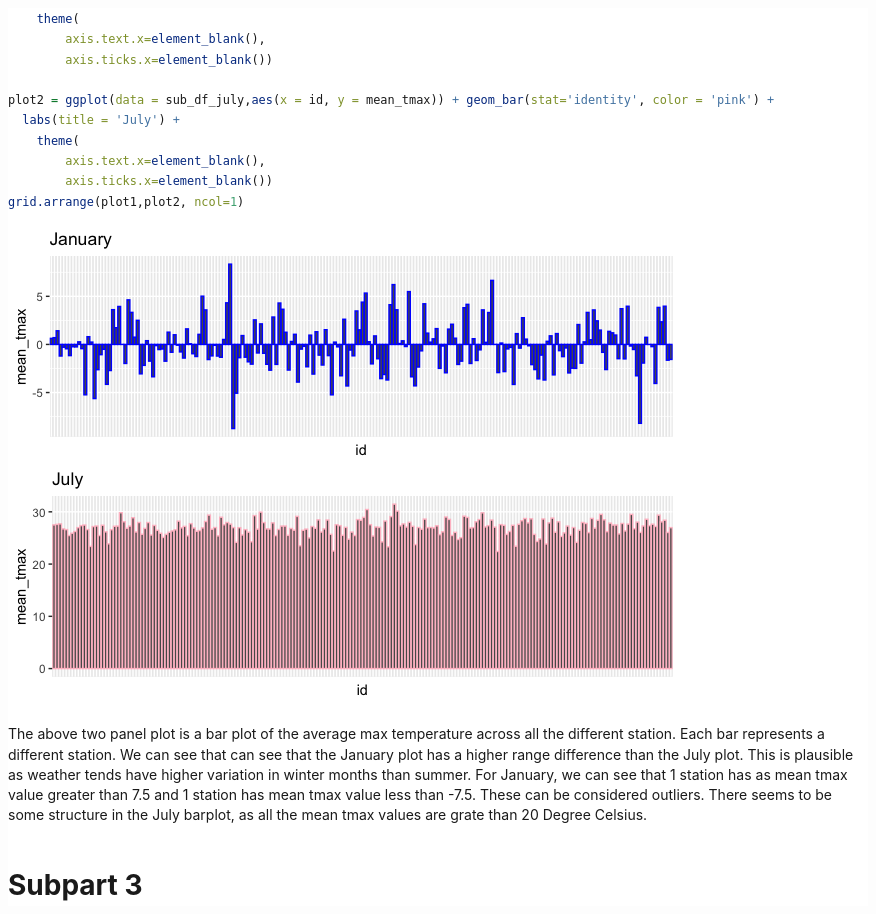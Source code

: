 ``` r
    theme(
        axis.text.x=element_blank(),
        axis.ticks.x=element_blank())

plot2 = ggplot(data = sub_df_july,aes(x = id, y = mean_tmax)) + geom_bar(stat='identity', color = 'pink') +
  labs(title = 'July') +
    theme(
        axis.text.x=element_blank(),
        axis.ticks.x=element_blank())
grid.arrange(plot1,plot2, ncol=1)
```

![](hw3_files/figure-gfm/unnamed-chunk-15-1.png)

The above two panel plot is a bar plot of the average max temperature
across all the different station. Each bar represents a different
station. We can see that can see that the January plot has a higher
range difference than the July plot. This is plausible as weather tends
have higher variation in winter months than summer. For January, we can
see that 1 station has as mean tmax value greater than 7.5 and 1 station
has mean tmax value less than -7.5. These can be considered outliers.
There seems to be some structure in the July barplot, as all the mean
tmax values are grate than 20 Degree Celsius.

# Subpart 3

